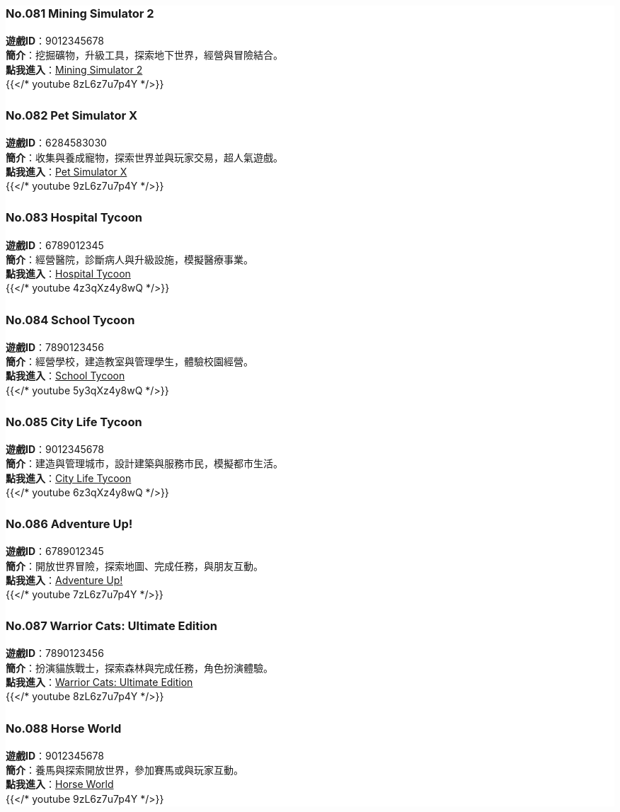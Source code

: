 ### No.081 Mining Simulator 2
**遊戲ID**：9012345678  
**簡介**：挖掘礦物，升級工具，探索地下世界，經營與冒險結合。  
**點我進入**：[Mining Simulator 2](https://www.roblox.com/games/9012345678/Mining-Simulator-2)  
{{</* youtube 8zL6z7u7p4Y */>}}  

### No.082 Pet Simulator X
**遊戲ID**：6284583030  
**簡介**：收集與養成寵物，探索世界並與玩家交易，超人氣遊戲。  
**點我進入**：[Pet Simulator X](https://www.roblox.com/games/6284583030/Pet-Simulator-X)  
{{</* youtube 9zL6z7u7p4Y */>}}  

### No.083 Hospital Tycoon
**遊戲ID**：6789012345  
**簡介**：經營醫院，診斷病人與升級設施，模擬醫療事業。  
**點我進入**：[Hospital Tycoon](https://www.roblox.com/games/6789012345/Hospital-Tycoon)  
{{</* youtube 4z3qXz4y8wQ */>}}  

### No.084 School Tycoon
**遊戲ID**：7890123456  
**簡介**：經營學校，建造教室與管理學生，體驗校園經營。  
**點我進入**：[School Tycoon](https://www.roblox.com/games/7890123456/School-Tycoon)  
{{</* youtube 5y3qXz4y8wQ */>}}  

### No.085 City Life Tycoon
**遊戲ID**：9012345678  
**簡介**：建造與管理城市，設計建築與服務市民，模擬都市生活。  
**點我進入**：[City Life Tycoon](https://www.roblox.com/games/9012345678/City-Life-Tycoon)  
{{</* youtube 6z3qXz4y8wQ */>}}  

### No.086 Adventure Up!
**遊戲ID**：6789012345  
**簡介**：開放世界冒險，探索地圖、完成任務，與朋友互動。  
**點我進入**：[Adventure Up!](https://www.roblox.com/games/6789012345/Adventure-Up)  
{{</* youtube 7zL6z7u7p4Y */>}}  

### No.087 Warrior Cats: Ultimate Edition
**遊戲ID**：7890123456  
**簡介**：扮演貓族戰士，探索森林與完成任務，角色扮演體驗。  
**點我進入**：[Warrior Cats: Ultimate Edition](https://www.roblox.com/games/7890123456/Warrior-Cats-Ultimate-Edition)  
{{</* youtube 8zL6z7u7p4Y */>}}  

### No.088 Horse World
**遊戲ID**：9012345678  
**簡介**：養馬與探索開放世界，參加賽馬或與玩家互動。  
**點我進入**：[Horse World](https://www.roblox.com/games/9012345678/Horse-World)  
{{</* youtube 9zL6z7u7p4Y */>}}  
